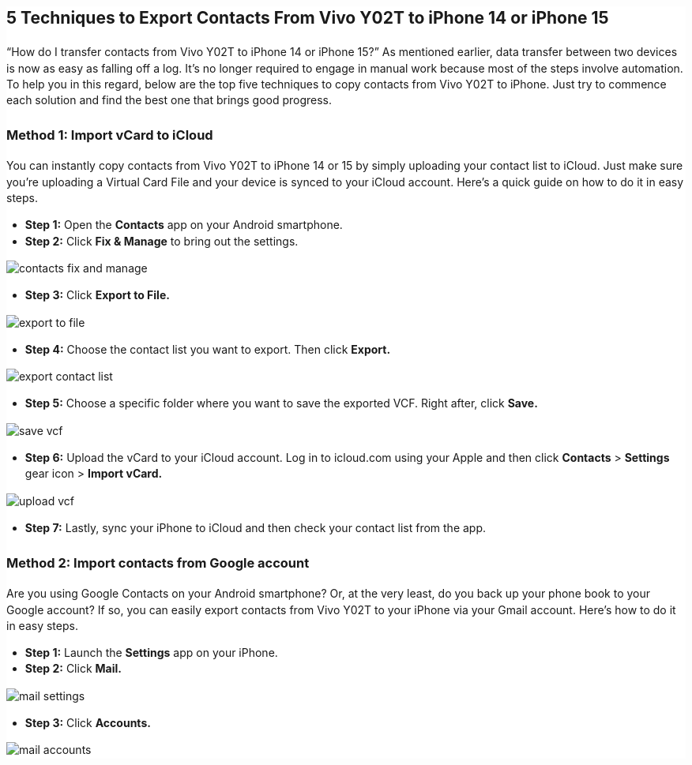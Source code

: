 ## 5 Techniques to Export Contacts From Vivo Y02T to iPhone 14 or iPhone 15

“How do I transfer contacts from Vivo Y02T to iPhone 14 or iPhone 15?” As mentioned earlier, data transfer between two devices is now as easy as falling off a log. It’s no longer required to engage in manual work because most of the steps involve automation. To help you in this regard, below are the top five techniques to copy contacts from Vivo Y02T to iPhone. Just try to commence each solution and find the best one that brings good progress.

### Method 1: Import vCard to iCloud

You can instantly copy contacts from Vivo Y02T to iPhone 14 or 15 by simply uploading your contact list to iCloud. Just make sure you’re uploading a Virtual Card File and your device is synced to your iCloud account. Here’s a quick guide on how to do it in easy steps.

- **Step 1:** Open the **Contacts** app on your Android smartphone.
- **Step 2:** Click **Fix & Manage** to bring out the settings.

![contacts fix and manage](https://images.wondershare.com/drfone/article/2023/12/copy-contacts-from-huawei-to-iphone-1.jpg)

- **Step 3:** Click **Export to File.**

![export to file](https://images.wondershare.com/drfone/article/2023/12/copy-contacts-from-huawei-to-iphone-2.jpg)

- **Step 4:** Choose the contact list you want to export. Then click **Export.**

![export contact list](https://images.wondershare.com/drfone/article/2023/12/copy-contacts-from-huawei-to-iphone-3.jpg)

- **Step 5:** Choose a specific folder where you want to save the exported VCF. Right after, click **Save.**

![save vcf](https://images.wondershare.com/drfone/article/2023/12/copy-contacts-from-huawei-to-iphone-4.jpg)

- **Step 6:** Upload the vCard to your iCloud account. Log in to icloud.com using your Apple and then click **Contacts** \> **Settings** gear icon > **Import vCard.**

![upload vcf](https://images.wondershare.com/drfone/article/2023/12/copy-contacts-from-huawei-to-iphone-5.jpg)

- **Step 7:** Lastly, sync your iPhone to iCloud and then check your contact list from the app.

### Method 2: Import contacts from Google account

Are you using Google Contacts on your Android smartphone? Or, at the very least, do you back up your phone book to your Google account? If so, you can easily export contacts from Vivo Y02T to your iPhone via your Gmail account. Here’s how to do it in easy steps.

- **Step 1:** Launch the **Settings** app on your iPhone.
- **Step 2:** Click **Mail.**

![mail settings](https://images.wondershare.com/drfone/article/2023/12/copy-contacts-from-huawei-to-iphone-6.jpg)

- **Step 3:** Click **Accounts.**

![mail accounts](https://images.wondershare.com/drfone/article/2023/12/copy-contacts-from-huawei-to-iphone-7.jpg)
